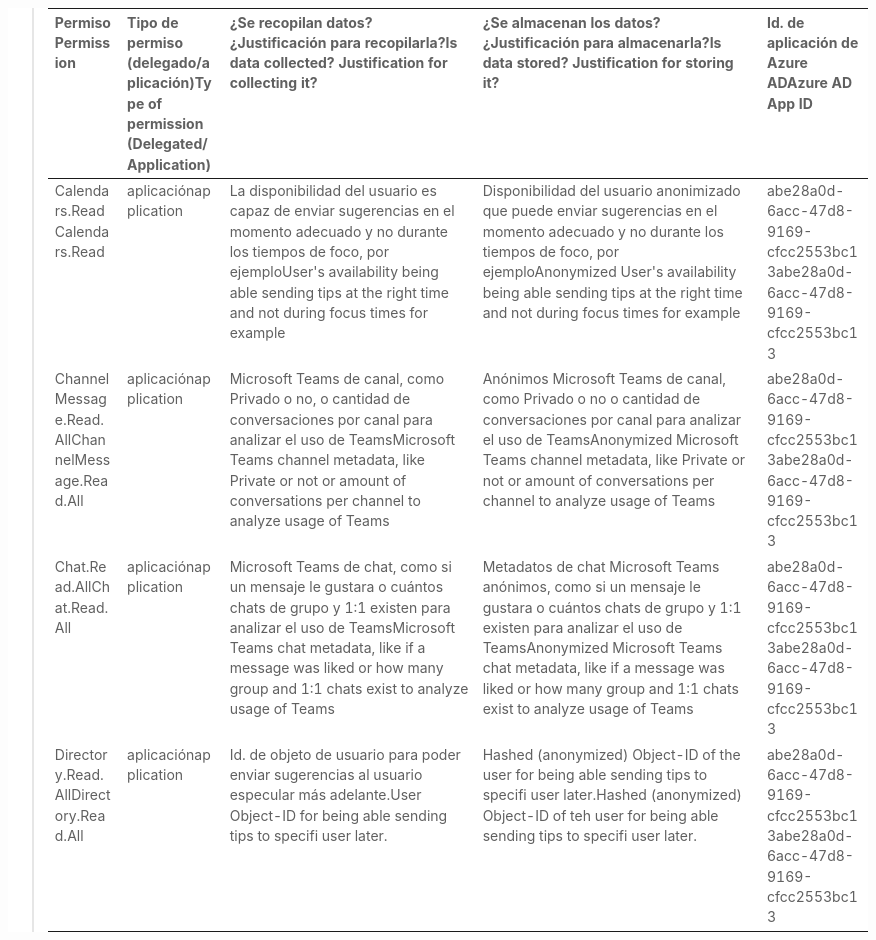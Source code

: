 >| <span data-ttu-id="dca15-127">**Permiso**</span><span class="sxs-lookup"><span data-stu-id="dca15-127">**Permission**</span></span>  | <span data-ttu-id="dca15-128">**Tipo de permiso (delegado/aplicación)**</span><span class="sxs-lookup"><span data-stu-id="dca15-128">**Type of permission (Delegated/Application)**</span></span> | <span data-ttu-id="dca15-129">**¿Se recopilan datos? ¿Justificación para recopilarla?**</span><span class="sxs-lookup"><span data-stu-id="dca15-129">**Is data collected? Justification for collecting it?**</span></span> | <span data-ttu-id="dca15-130">**¿Se almacenan los datos? ¿Justificación para almacenarla?**</span><span class="sxs-lookup"><span data-stu-id="dca15-130">**Is data stored? Justification for storing it?**</span></span> | <span data-ttu-id="dca15-131">**Id. de aplicación de Azure AD**</span><span class="sxs-lookup"><span data-stu-id="dca15-131">**Azure AD App ID**</span></span> |
>|:----------------|:--------------------|:---------------------------------------------------|:--------------------------|:--------------------------|
>| <span data-ttu-id="dca15-132">Calendars.Read</span><span class="sxs-lookup"><span data-stu-id="dca15-132">Calendars.Read</span></span> | <span data-ttu-id="dca15-133">aplicación</span><span class="sxs-lookup"><span data-stu-id="dca15-133">application</span></span> | <span data-ttu-id="dca15-134">La disponibilidad del usuario es capaz de enviar sugerencias en el momento adecuado y no durante los tiempos de foco, por ejemplo</span><span class="sxs-lookup"><span data-stu-id="dca15-134">User's availability being able sending tips at the right time and not during focus times for example</span></span> | <span data-ttu-id="dca15-135">Disponibilidad del usuario anonimizado que puede enviar sugerencias en el momento adecuado y no durante los tiempos de foco, por ejemplo</span><span class="sxs-lookup"><span data-stu-id="dca15-135">Anonymized User's availability being able sending tips at the right time and not during focus times for example</span></span> | <span data-ttu-id="dca15-136">abe28a0d-6acc-47d8-9169-cfcc2553bc13</span><span class="sxs-lookup"><span data-stu-id="dca15-136">abe28a0d-6acc-47d8-9169-cfcc2553bc13</span></span> |
>| <span data-ttu-id="dca15-137">ChannelMessage.Read.All</span><span class="sxs-lookup"><span data-stu-id="dca15-137">ChannelMessage.Read.All</span></span> | <span data-ttu-id="dca15-138">aplicación</span><span class="sxs-lookup"><span data-stu-id="dca15-138">application</span></span> | <span data-ttu-id="dca15-139">Microsoft Teams de canal, como Privado o no, o cantidad de conversaciones por canal para analizar el uso de Teams</span><span class="sxs-lookup"><span data-stu-id="dca15-139">Microsoft Teams channel metadata, like Private or not or amount of conversations per channel to analyze usage of Teams</span></span> | <span data-ttu-id="dca15-140">Anónimos Microsoft Teams de canal, como Privado o no o cantidad de conversaciones por canal para analizar el uso de Teams</span><span class="sxs-lookup"><span data-stu-id="dca15-140">Anonymized Microsoft Teams channel metadata, like Private or not or amount of conversations per channel to analyze usage of Teams</span></span> | <span data-ttu-id="dca15-141">abe28a0d-6acc-47d8-9169-cfcc2553bc13</span><span class="sxs-lookup"><span data-stu-id="dca15-141">abe28a0d-6acc-47d8-9169-cfcc2553bc13</span></span> |
>| <span data-ttu-id="dca15-142">Chat.Read.All</span><span class="sxs-lookup"><span data-stu-id="dca15-142">Chat.Read.All</span></span> | <span data-ttu-id="dca15-143">aplicación</span><span class="sxs-lookup"><span data-stu-id="dca15-143">application</span></span> | <span data-ttu-id="dca15-144">Microsoft Teams de chat, como si un mensaje le gustara o cuántos chats de grupo y 1:1 existen para analizar el uso de Teams</span><span class="sxs-lookup"><span data-stu-id="dca15-144">Microsoft Teams chat metadata, like if a message was liked or how many group and 1:1 chats exist to analyze usage of Teams</span></span> | <span data-ttu-id="dca15-145">Metadatos de chat Microsoft Teams anónimos, como si un mensaje le gustara o cuántos chats de grupo y 1:1 existen para analizar el uso de Teams</span><span class="sxs-lookup"><span data-stu-id="dca15-145">Anonymized Microsoft Teams chat metadata, like if a message was liked or how many group and 1:1 chats exist to analyze usage of Teams</span></span> | <span data-ttu-id="dca15-146">abe28a0d-6acc-47d8-9169-cfcc2553bc13</span><span class="sxs-lookup"><span data-stu-id="dca15-146">abe28a0d-6acc-47d8-9169-cfcc2553bc13</span></span> |
>| <span data-ttu-id="dca15-147">Directory.Read.All</span><span class="sxs-lookup"><span data-stu-id="dca15-147">Directory.Read.All</span></span> | <span data-ttu-id="dca15-148">aplicación</span><span class="sxs-lookup"><span data-stu-id="dca15-148">application</span></span> | <span data-ttu-id="dca15-149">Id. de objeto de usuario para poder enviar sugerencias al usuario especular más adelante.</span><span class="sxs-lookup"><span data-stu-id="dca15-149">User Object-ID for being able sending tips to specifi user later.</span></span> | <span data-ttu-id="dca15-150">Hashed (anonymized) Object-ID of the user for being able sending tips to specifi user later.</span><span class="sxs-lookup"><span data-stu-id="dca15-150">Hashed (anonymized) Object-ID of teh user for being able sending tips to specifi user later.</span></span> | <span data-ttu-id="dca15-151">abe28a0d-6acc-47d8-9169-cfcc2553bc13</span><span class="sxs-lookup"><span data-stu-id="dca15-151">abe28a0d-6acc-47d8-9169-cfcc2553bc13</span></span> |